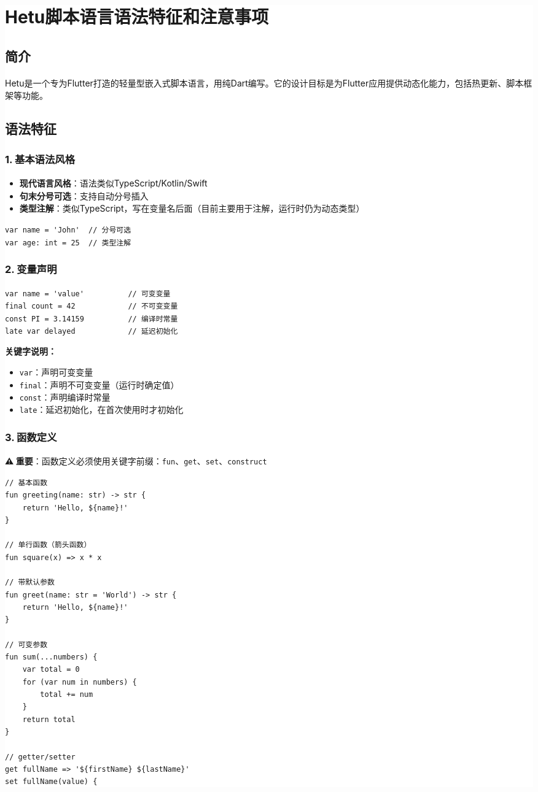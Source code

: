# Hetu脚本语言语法特征和注意事项

## 简介

Hetu是一个专为Flutter打造的轻量型嵌入式脚本语言，用纯Dart编写。它的设计目标是为Flutter应用提供动态化能力，包括热更新、脚本框架等功能。

## 语法特征

### 1. 基本语法风格

- **现代语言风格**：语法类似TypeScript/Kotlin/Swift
- **句末分号可选**：支持自动分号插入
- **类型注解**：类似TypeScript，写在变量名后面（目前主要用于注解，运行时仍为动态类型）

```hetu
var name = 'John'  // 分号可选
var age: int = 25  // 类型注解
```

### 2. 变量声明

```hetu
var name = 'value'          // 可变变量
final count = 42            // 不可变变量
const PI = 3.14159          // 编译时常量
late var delayed            // 延迟初始化
```

**关键字说明：**
- `var`：声明可变变量
- `final`：声明不可变变量（运行时确定值）
- `const`：声明编译时常量
- `late`：延迟初始化，在首次使用时才初始化

### 3. 函数定义

**⚠️ 重要**：函数定义必须使用关键字前缀：`fun`、`get`、`set`、`construct`

```hetu
// 基本函数
fun greeting(name: str) -> str {
    return 'Hello, ${name}!'
}

// 单行函数（箭头函数）
fun square(x) => x * x

// 带默认参数
fun greet(name: str = 'World') -> str {
    return 'Hello, ${name}!'
}

// 可变参数
fun sum(...numbers) {
    var total = 0
    for (var num in numbers) {
        total += num
    }
    return total
}

// getter/setter
get fullName => '${firstName} ${lastName}'
set fullName(value) {
```